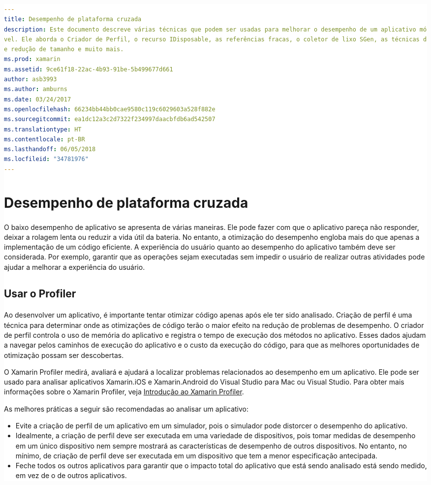 ```yaml
---
title: Desempenho de plataforma cruzada
description: Este documento descreve várias técnicas que podem ser usadas para melhorar o desempenho de um aplicativo móvel. Ele aborda o Criador de Perfil, o recurso IDisposable, as referências fracas, o coletor de lixo SGen, as técnicas de redução de tamanho e muito mais.
ms.prod: xamarin
ms.assetid: 9ce61f18-22ac-4b93-91be-5b499677d661
author: asb3993
ms.author: amburns
ms.date: 03/24/2017
ms.openlocfilehash: 66234bb44bb0cae9580c119c6029603a528f882e
ms.sourcegitcommit: ea1dc12a3c2d7322f234997daacbfdb6ad542507
ms.translationtype: HT
ms.contentlocale: pt-BR
ms.lasthandoff: 06/05/2018
ms.locfileid: "34781976"
---
```

# <a name="cross-platform-performance"></a>Desempenho de plataforma cruzada

O baixo desempenho de aplicativo se apresenta de várias maneiras. Ele pode fazer com que o aplicativo pareça não responder, deixar a rolagem lenta ou reduzir a vida útil da bateria. No entanto, a otimização do desempenho engloba mais do que apenas a implementação de um código eficiente. A experiência do usuário quanto ao desempenho do aplicativo também deve ser considerada. Por exemplo, garantir que as operações sejam executadas sem impedir o usuário de realizar outras atividades pode ajudar a melhorar a experiência do usuário.

<a name="profiler" />

## <a name="use-the-profiler"></a>Usar o Profiler

Ao desenvolver um aplicativo, é importante tentar otimizar código apenas após ele ter sido analisado. Criação de perfil é uma técnica para determinar onde as otimizações de código terão o maior efeito na redução de problemas de desempenho. O criador de perfil controla o uso de memória do aplicativo e registra o tempo de execução dos métodos no aplicativo. Esses dados ajudam a navegar pelos caminhos de execução do aplicativo e o custo da execução do código, para que as melhores oportunidades de otimização possam ser descobertas.

O Xamarin Profiler medirá, avaliará e ajudará a localizar problemas relacionados ao desempenho em um aplicativo. Ele pode ser usado para analisar aplicativos Xamarin.iOS e Xamarin.Android do Visual Studio para Mac ou Visual Studio. Para obter mais informações sobre o Xamarin Profiler, veja [Introdução ao Xamarin Profiler](~/tools/profiler/index.md).

As melhores práticas a seguir são recomendadas ao analisar um aplicativo:

- Evite a criação de perfil de um aplicativo em um simulador, pois o simulador pode distorcer o desempenho do aplicativo.
- Idealmente, a criação de perfil deve ser executada em uma variedade de dispositivos, pois tomar medidas de desempenho em um único dispositivo nem sempre mostrará as características de desempenho de outros dispositivos. No entanto, no mínimo, de criação de perfil deve ser executada em um dispositivo que tem a menor especificação antecipada.
- Feche todos os outros aplicativos para garantir que o impacto total do aplicativo que está sendo analisado está sendo medido, em vez de o de outros aplicativos.
